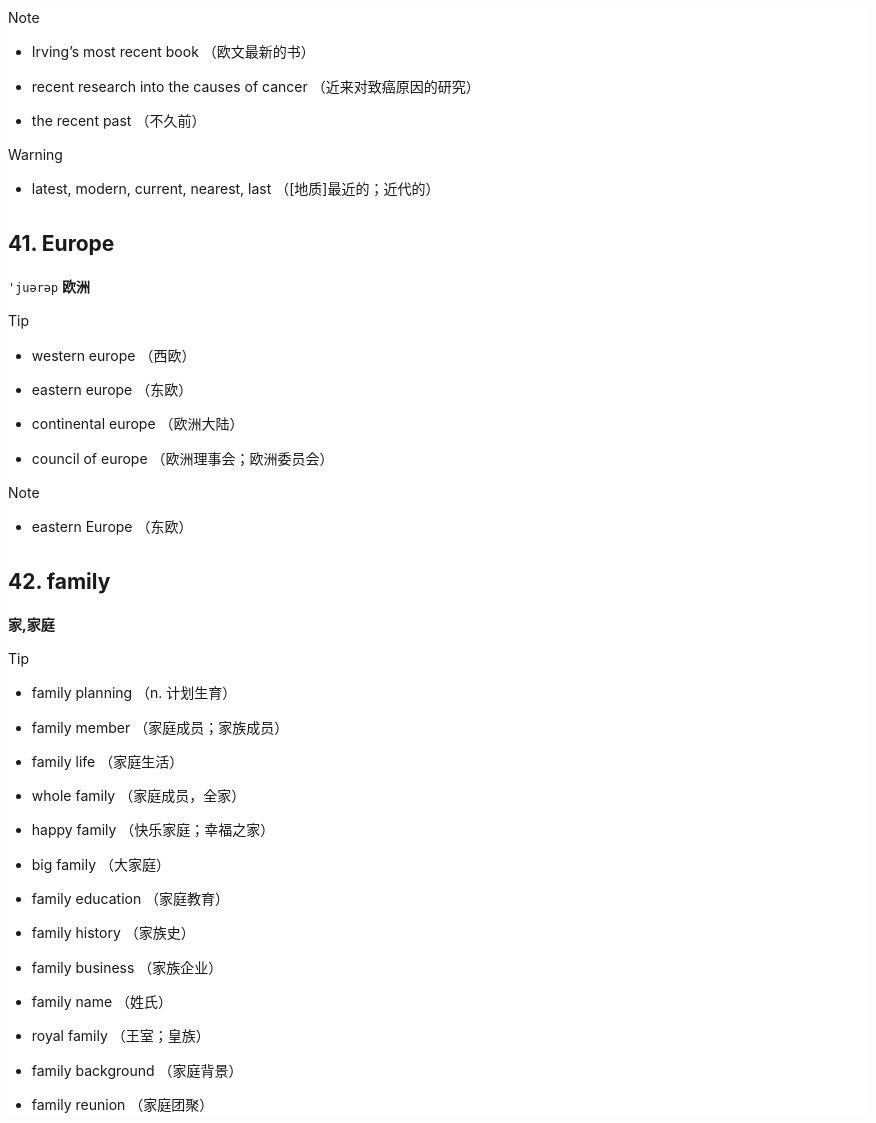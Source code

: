 > [!NOTE]
>
> - Irving’s most recent book （欧文最新的书）
>
> - recent research into the causes of cancer （近来对致癌原因的研究）
>
> - the recent past （不久前）
>

> [!WARNING]
>
> - latest, modern, current, nearest, last （[地质]最近的；近代的）
>

## 41. Europe

`'juərəp`  **欧洲**

> [!TIP]
>
> - western europe （西欧）
>
> - eastern europe （东欧）
>
> - continental europe （欧洲大陆）
>
> - council of europe （欧洲理事会；欧洲委员会）
>

> [!NOTE]
>
> - eastern Europe （东欧）
>

## 42. family

**家,家庭**

> [!TIP]
>
> - family planning （n. 计划生育）
>
> - family member （家庭成员；家族成员）
>
> - family life （家庭生活）
>
> - whole family （家庭成员，全家）
>
> - happy family （快乐家庭；幸福之家）
>
> - big family （大家庭）
>
> - family education （家庭教育）
>
> - family history （家族史）
>
> - family business （家族企业）
>
> - family name （姓氏）
>
> - royal family （王室；皇族）
>
> - family background （家庭背景）
>
> - family reunion （家庭团聚）